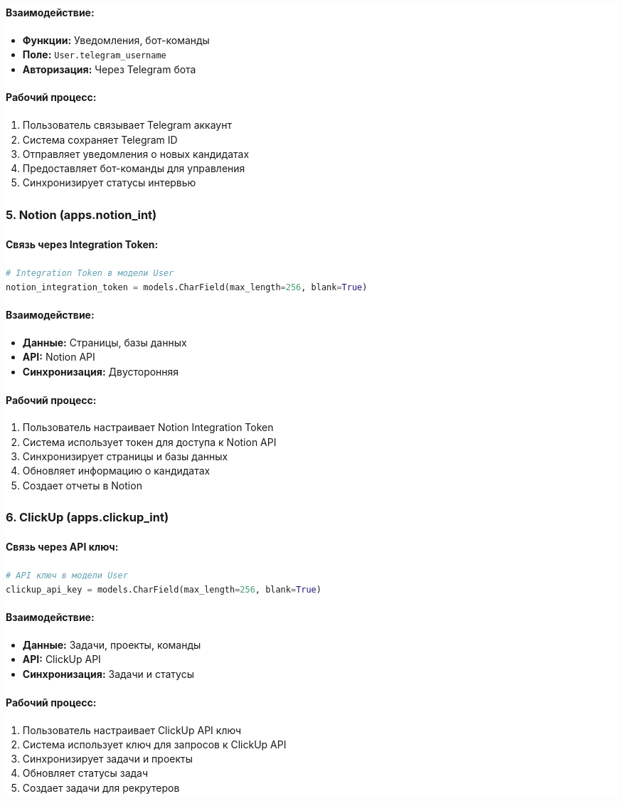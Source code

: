 #### Взаимодействие:
- **Функции:** Уведомления, бот-команды
- **Поле:** `User.telegram_username`
- **Авторизация:** Через Telegram бота

#### Рабочий процесс:
1. Пользователь связывает Telegram аккаунт
2. Система сохраняет Telegram ID
3. Отправляет уведомления о новых кандидатах
4. Предоставляет бот-команды для управления
5. Синхронизирует статусы интервью

### 5. Notion (apps.notion_int)

#### Связь через Integration Token:
```python
# Integration Token в модели User
notion_integration_token = models.CharField(max_length=256, blank=True)
```

#### Взаимодействие:
- **Данные:** Страницы, базы данных
- **API:** Notion API
- **Синхронизация:** Двусторонняя

#### Рабочий процесс:
1. Пользователь настраивает Notion Integration Token
2. Система использует токен для доступа к Notion API
3. Синхронизирует страницы и базы данных
4. Обновляет информацию о кандидатах
5. Создает отчеты в Notion

### 6. ClickUp (apps.clickup_int)

#### Связь через API ключ:
```python
# API ключ в модели User
clickup_api_key = models.CharField(max_length=256, blank=True)
```

#### Взаимодействие:
- **Данные:** Задачи, проекты, команды
- **API:** ClickUp API
- **Синхронизация:** Задачи и статусы

#### Рабочий процесс:
1. Пользователь настраивает ClickUp API ключ
2. Система использует ключ для запросов к ClickUp API
3. Синхронизирует задачи и проекты
4. Обновляет статусы задач
5. Создает задачи для рекрутеров
